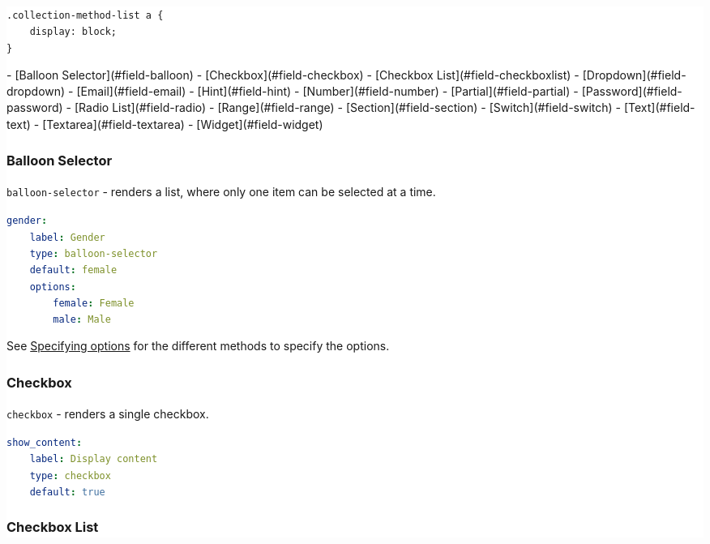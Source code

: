    .collection-method-list a {
        display: block;
    }
</style>

<div class="content-list collection-method-list" markdown="1">
- [Balloon Selector](#field-balloon)
- [Checkbox](#field-checkbox)
- [Checkbox List](#field-checkboxlist)
- [Dropdown](#field-dropdown)
- [Email](#field-email)
- [Hint](#field-hint)
- [Number](#field-number)
- [Partial](#field-partial)
- [Password](#field-password)
- [Radio List](#field-radio)
- [Range](#field-range)
- [Section](#field-section)
- [Switch](#field-switch)
- [Text](#field-text)
- [Textarea](#field-textarea)
- [Widget](#field-widget)
</div>

<a name="field-balloon"></a>
### Balloon Selector

`balloon-selector` - renders a list, where only one item can be selected at a time.

```yaml
gender:
    label: Gender
    type: balloon-selector
    default: female
    options:
        female: Female
        male: Male
```

See [Specifying options](#specifying-options) for the different methods to specify the options.

<a name="field-checkbox"></a>
### Checkbox

`checkbox` - renders a single checkbox.

```yaml
show_content:
    label: Display content
    type: checkbox
    default: true
```

<a name="field-checkboxlist"></a>
### Checkbox List
